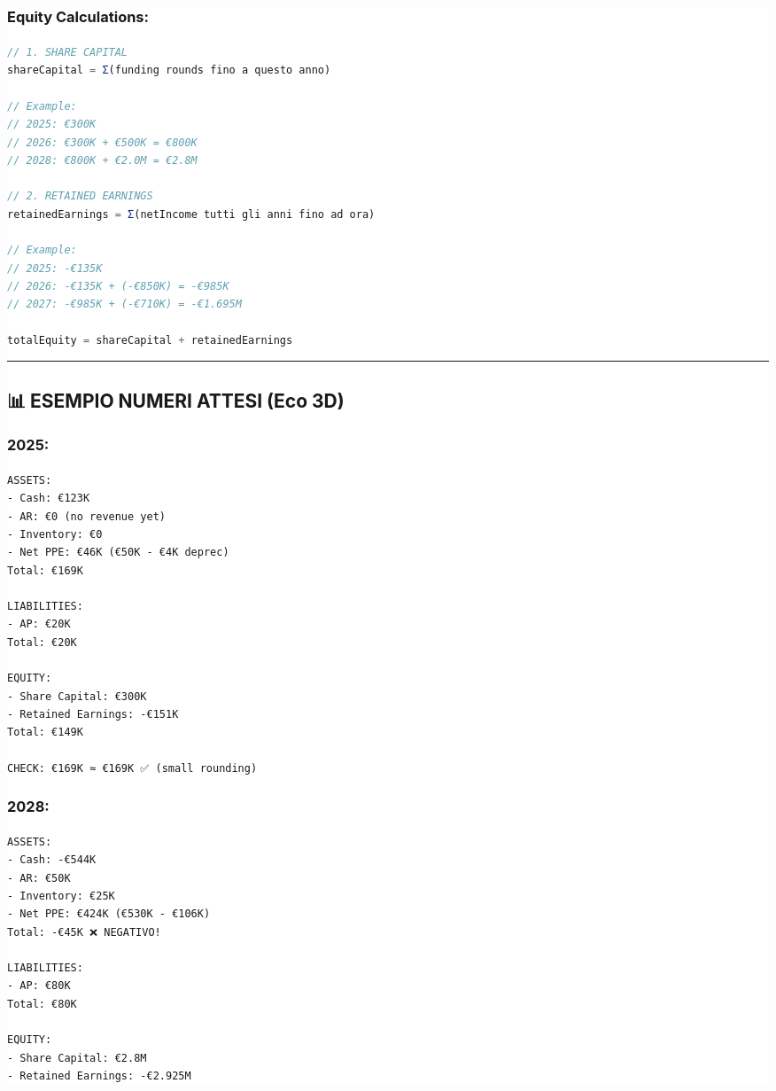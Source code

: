 ### **Equity Calculations:**

```typescript
// 1. SHARE CAPITAL
shareCapital = Σ(funding rounds fino a questo anno)

// Example:
// 2025: €300K
// 2026: €300K + €500K = €800K
// 2028: €800K + €2.0M = €2.8M

// 2. RETAINED EARNINGS
retainedEarnings = Σ(netIncome tutti gli anni fino ad ora)

// Example:
// 2025: -€135K
// 2026: -€135K + (-€850K) = -€985K
// 2027: -€985K + (-€710K) = -€1.695M

totalEquity = shareCapital + retainedEarnings
```

---

## 📊 ESEMPIO NUMERI ATTESI (Eco 3D)

### **2025:**
```
ASSETS:
- Cash: €123K
- AR: €0 (no revenue yet)
- Inventory: €0
- Net PPE: €46K (€50K - €4K deprec)
Total: €169K

LIABILITIES:
- AP: €20K
Total: €20K

EQUITY:
- Share Capital: €300K
- Retained Earnings: -€151K
Total: €149K

CHECK: €169K ≈ €169K ✅ (small rounding)
```

### **2028:**
```
ASSETS:
- Cash: -€544K
- AR: €50K
- Inventory: €25K
- Net PPE: €424K (€530K - €106K)
Total: -€45K ❌ NEGATIVO!

LIABILITIES:
- AP: €80K
Total: €80K

EQUITY:
- Share Capital: €2.8M
- Retained Earnings: -€2.925M
```